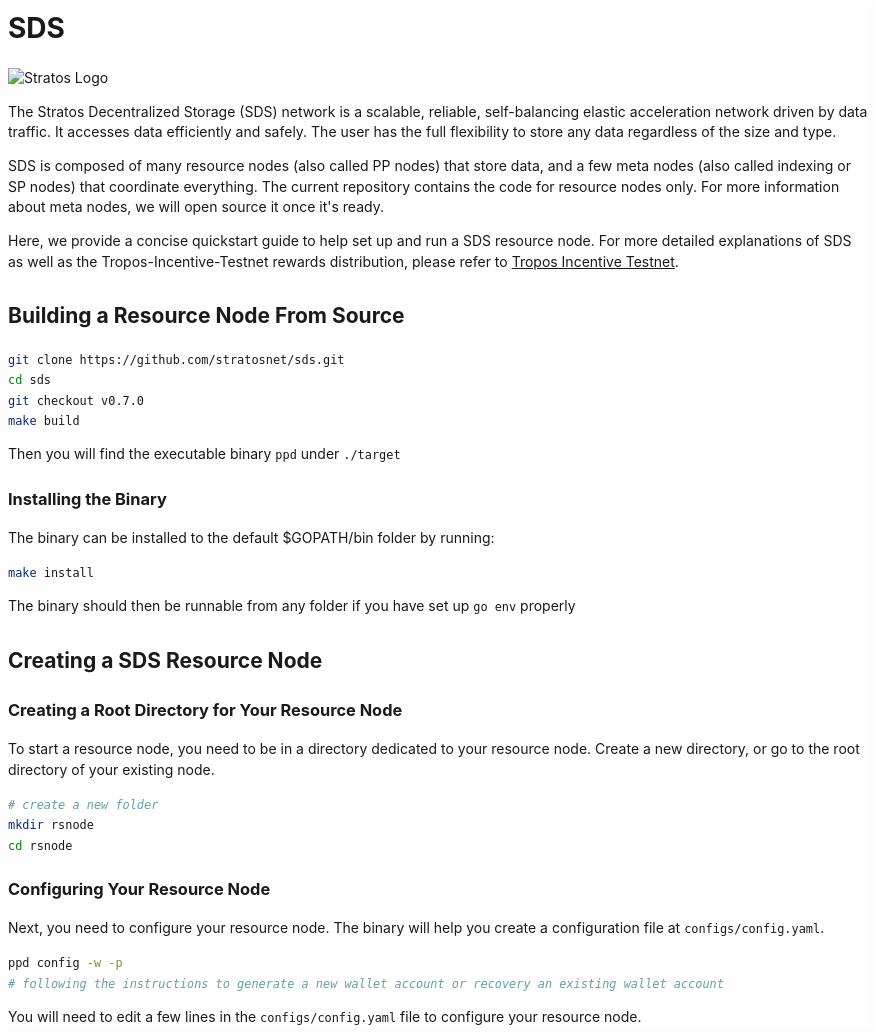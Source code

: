 # SDS
<img src="https://github.com/stratosnet/sds/blob/main/_stratos-logo-hb-bz.svg" height="100" alt="Stratos Logo"/>  

The Stratos Decentralized Storage (SDS) network is a scalable, reliable, self-balancing elastic acceleration network driven by data traffic. It accesses data efficiently and safely. The user has the full flexibility to store any data regardless of the size and type.

SDS is composed of many resource nodes (also called PP nodes) that store data, and a few meta nodes (also called indexing or SP nodes) that coordinate everything.
The current repository contains the code for resource nodes only. For more information about meta nodes, we will open source it once it's ready.

Here, we provide a concise quickstart guide to help set up and run a SDS resource node. For more detailed explanations of SDS as well as the Tropos-Incentive-Testnet  rewards distribution, please refer to [Tropos Incentive Testnet](https://github.com/stratosnet/sds/wiki/Tropos-Incentive-Testnet).

## Building a Resource Node From Source
```bash
git clone https://github.com/stratosnet/sds.git
cd sds
git checkout v0.7.0
make build
```
Then you will find the executable binary `ppd` under `./target`
### Installing the Binary
The binary can be installed to the default $GOPATH/bin folder by running:
```bash
make install
```
The binary should then be runnable from any folder if you have set up `go env` properly

## Creating a SDS Resource Node

### Creating a Root Directory for Your Resource Node
To start a resource node, you need to be in a directory dedicated to your resource node. Create a new directory, or go to the root directory of your existing node.
```bash
# create a new folder 
mkdir rsnode
cd rsnode
```
### Configuring Your Resource Node
Next, you need to configure your resource node. The binary will help you create a configuration file at `configs/config.yaml`.
```bash
ppd config -w -p
# following the instructions to generate a new wallet account or recovery an existing wallet account
```
You will need to edit a few lines in the `configs/config.yaml` file to configure your resource node. 
